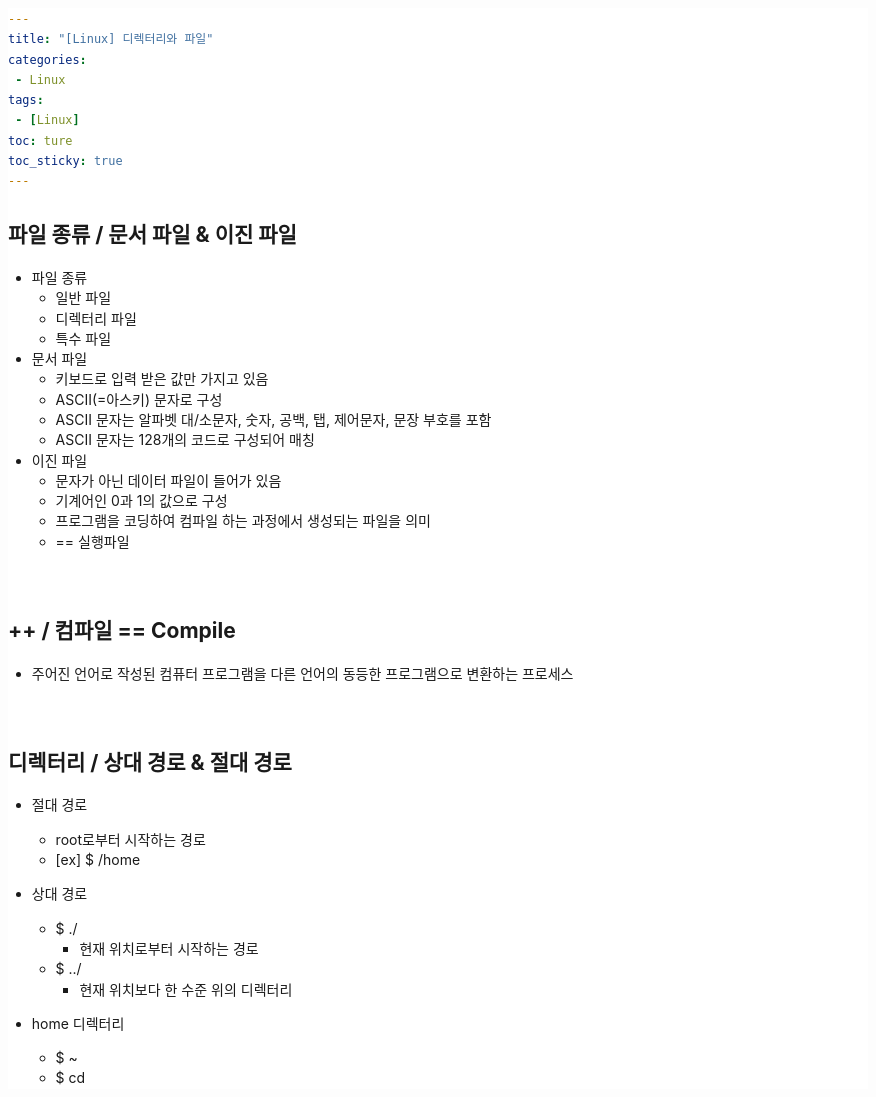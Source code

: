 ```yaml
---
title: "[Linux] 디렉터리와 파일"
categories:
 - Linux
tags:
 - [Linux]
toc: ture
toc_sticky: true
---
```




## 파일 종류 / 문서 파일 & 이진 파일

- 파일 종류
  - 일반 파일
  - 디렉터리 파일
  - 특수 파일
- 문서 파일
  - 키보드로 입력 받은 값만 가지고 있음
  - ASCII(=아스키) 문자로 구성
  - ASCII 문자는 알파벳 대/소문자, 숫자, 공백, 탭, 제어문자, 문장 부호를 포함
  - ASCII 문자는 128개의 코드로 구성되어 매칭
- 이진 파일
  - 문자가 아닌 데이터 파일이 들어가 있음
  - 기계어인 0과 1의 값으로 구성
  - 프로그램을 코딩하여 컴파일 하는 과정에서 생성되는 파일을 의미
  - == 실행파일

<br/>

## ++ / 컴파일 == Compile

- 주어진 언어로 작성된 컴퓨터 프로그램을 다른 언어의 동등한 프로그램으로 변환하는 프로세스

<br/>

## 디렉터리 / 상대 경로 & 절대 경로

- 절대 경로
  - root로부터 시작하는 경로
  - [ex] $ /home

- 상대 경로
  - $ ./
    - 현재 위치로부터 시작하는 경로
  - $ ../
    - 현재 위치보다 한 수준 위의 디렉터리
- home 디렉터리
  - $ ~
  - $ cd
